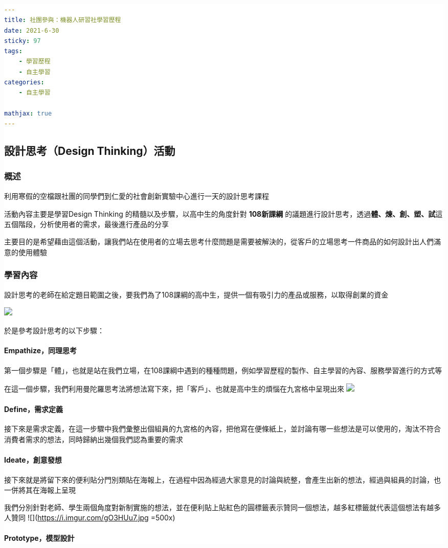 ```yaml
---
title: 社團參與：機器人研習社學習歷程
date: 2021-6-30
sticky: 97
tags: 
    - 學習歷程
    - 自主學習
categories:
	- 自主學習

mathjax: true
---
```


## 設計思考（Design Thinking）活動

### 概述

利用寒假的空檔跟社團的同學們到仁愛的社會創新實驗中心進行一天的設計思考課程

活動內容主要是學習Design Thinking 的精髓以及步驟，以高中生的角度針對 **108新課綱** 的議題進行設計思考，透過**體、煉、創、塑、試**這五個階段，分析使用者的需求，最後進行產品的分享

主要目的是希望藉由這個活動，讓我們站在使用者的立場去思考什麼問題是需要被解決的，從客戶的立場思考一件商品的如何設計出人們滿意的使用體驗


### 學習內容

設計思考的老師在給定題目範圍之後，要我們為了108課綱的高中生，提供一個有吸引力的產品或服務，以取得創業的資金

![](https://i.imgur.com/rJ8VtdA.jpg)

於是參考設計思考的以下步驟：

#### Empathize，同理思考

第一個步驟是「體」，也就是站在我們立場，在108課綱中遇到的種種問題，例如學習歷程的製作、自主學習的內容、服務學習進行的方式等

在這一個步驟，我們利用曼陀羅思考法將想法寫下來，把「客戶」、也就是高中生的煩惱在九宮格中呈現出來
![](https://i.imgur.com/QuxwyhY.jpg)

#### Define，需求定義

接下來是需求定義，在這一步驟中我們彙整出個組員的九宮格的內容，把他寫在便條紙上，並討論有哪一些想法是可以使用的，淘汰不符合消費者需求的想法，同時歸納出幾個我們認為重要的需求

#### Ideate，創意發想

接下來就是將留下來的便利貼分門別類貼在海報上，在過程中因為經過大家意見的討論與統整，會產生出新的想法，經過與組員的討論，也一併將其在海報上呈現

我們分別針對老師、學生兩個角度對新制實施的想法，並在便利貼上貼紅色的圓標籤表示贊同一個想法，越多紅標籤就代表這個想法有越多人贊同
![](<https://i.imgur.com/gO3HUu7.jpg> =500x)

#### Prototype，模型設計

